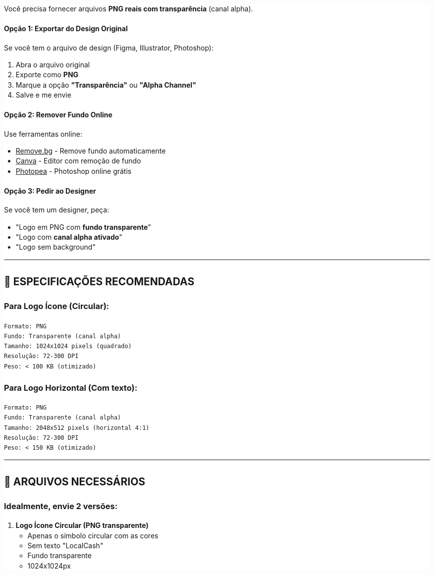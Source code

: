 Você precisa fornecer arquivos **PNG reais com transparência** (canal alpha).

#### **Opção 1: Exportar do Design Original**
Se você tem o arquivo de design (Figma, Illustrator, Photoshop):
1. Abra o arquivo original
2. Exporte como **PNG**
3. Marque a opção **"Transparência"** ou **"Alpha Channel"**
4. Salve e me envie

#### **Opção 2: Remover Fundo Online**
Use ferramentas online:
- [Remove.bg](https://www.remove.bg/) - Remove fundo automaticamente
- [Canva](https://www.canva.com/) - Editor com remoção de fundo
- [Photopea](https://www.photopea.com/) - Photoshop online grátis

#### **Opção 3: Pedir ao Designer**
Se você tem um designer, peça:
- "Logo em PNG com **fundo transparente**"
- "Logo com **canal alpha ativado**"
- "Logo sem background"

---

## 📏 ESPECIFICAÇÕES RECOMENDADAS

### **Para Logo Ícone (Circular):**
```
Formato: PNG
Fundo: Transparente (canal alpha)
Tamanho: 1024x1024 pixels (quadrado)
Resolução: 72-300 DPI
Peso: < 100 KB (otimizado)
```

### **Para Logo Horizontal (Com texto):**
```
Formato: PNG
Fundo: Transparente (canal alpha)
Tamanho: 2048x512 pixels (horizontal 4:1)
Resolução: 72-300 DPI
Peso: < 150 KB (otimizado)
```

---

## 🔧 ARQUIVOS NECESSÁRIOS

### **Idealmente, envie 2 versões:**

1. **Logo Ícone Circular (PNG transparente)**
   - Apenas o símbolo circular com as cores
   - Sem texto "LocalCash"
   - Fundo transparente
   - 1024x1024px
